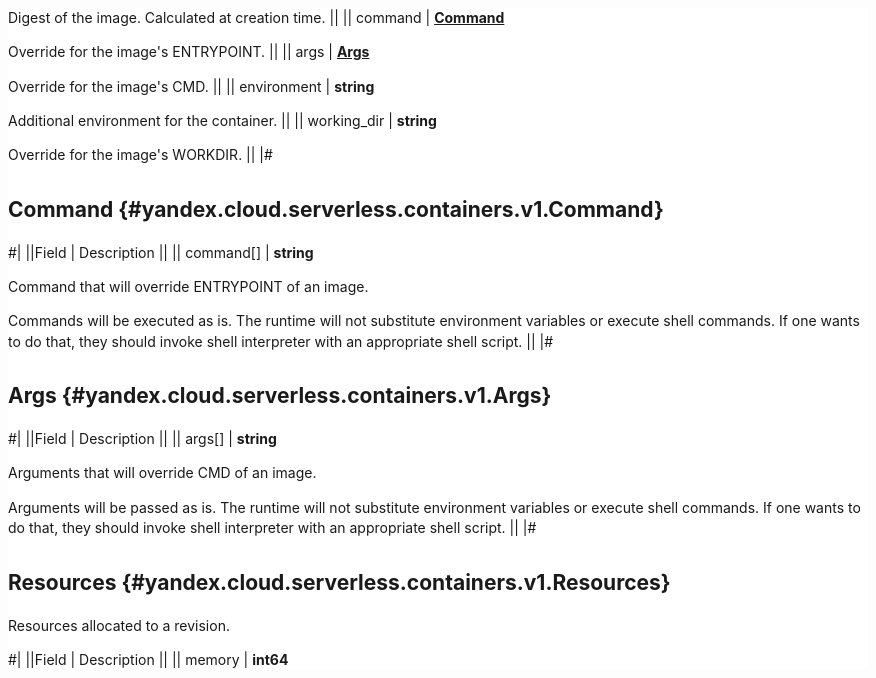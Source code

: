 Digest of the image. Calculated at creation time. ||
|| command | **[Command](#yandex.cloud.serverless.containers.v1.Command)**

Override for the image's ENTRYPOINT. ||
|| args | **[Args](#yandex.cloud.serverless.containers.v1.Args)**

Override for the image's CMD. ||
|| environment | **string**

Additional environment for the container. ||
|| working_dir | **string**

Override for the image's WORKDIR. ||
|#

## Command {#yandex.cloud.serverless.containers.v1.Command}

#|
||Field | Description ||
|| command[] | **string**

Command that will override ENTRYPOINT of an image.

Commands will be executed as is. The runtime will not substitute environment
variables or execute shell commands. If one wants to do that, they should
invoke shell interpreter with an appropriate shell script. ||
|#

## Args {#yandex.cloud.serverless.containers.v1.Args}

#|
||Field | Description ||
|| args[] | **string**

Arguments that will override CMD of an image.

Arguments will be passed as is. The runtime will not substitute environment
variables or execute shell commands. If one wants to do that, they should
invoke shell interpreter with an appropriate shell script. ||
|#

## Resources {#yandex.cloud.serverless.containers.v1.Resources}

Resources allocated to a revision.

#|
||Field | Description ||
|| memory | **int64**
